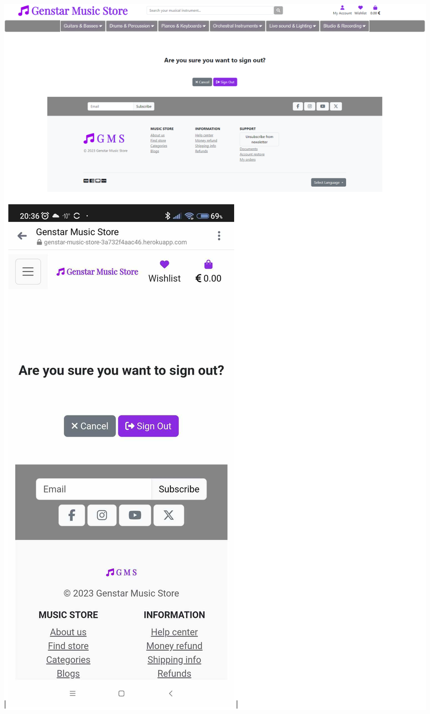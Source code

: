 ![Desktop Sign Out Page image](/media/screenshots/desktop/sign-out-page-desktop.png) | ![Mobile Sign Out Page image ](/media/screenshots/mobile/sign-out-mobile.jpg) |